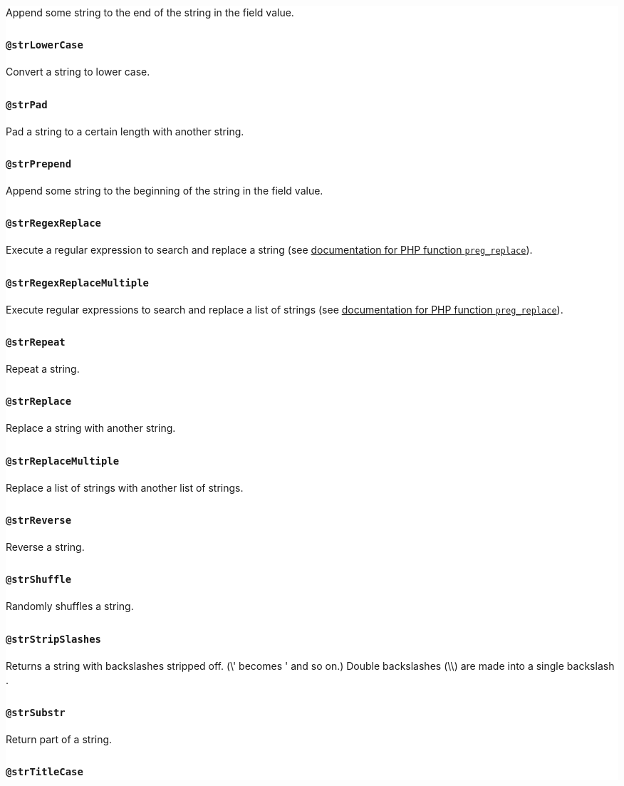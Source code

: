 Append some string to the end of the string in the field value.

### `@strLowerCase`

Convert a string to lower case.

### `@strPad`

Pad a string to a certain length with another string.

### `@strPrepend`

Append some string to the beginning of the string in the field value.

### `@strRegexReplace`

Execute a regular expression to search and replace a string (see [documentation for PHP function `preg_replace`](https://www.php.net/manual/en/function.preg-replace.php)).

### `@strRegexReplaceMultiple`

Execute regular expressions to search and replace a list of strings (see [documentation for PHP function `preg_replace`](https://www.php.net/manual/en/function.preg-replace.php)).

### `@strRepeat`

Repeat a string.

### `@strReplace`

Replace a string with another string.

### `@strReplaceMultiple`

Replace a list of strings with another list of strings.

### `@strReverse`

Reverse a string.

### `@strShuffle`

Randomly shuffles a string.

### `@strStripSlashes`

Returns a string with backslashes stripped off. (\\\' becomes \' and so on.) Double backslashes (\\\\) are made into a single backslash .

### `@strSubstr`

Return part of a string.

### `@strTitleCase`
